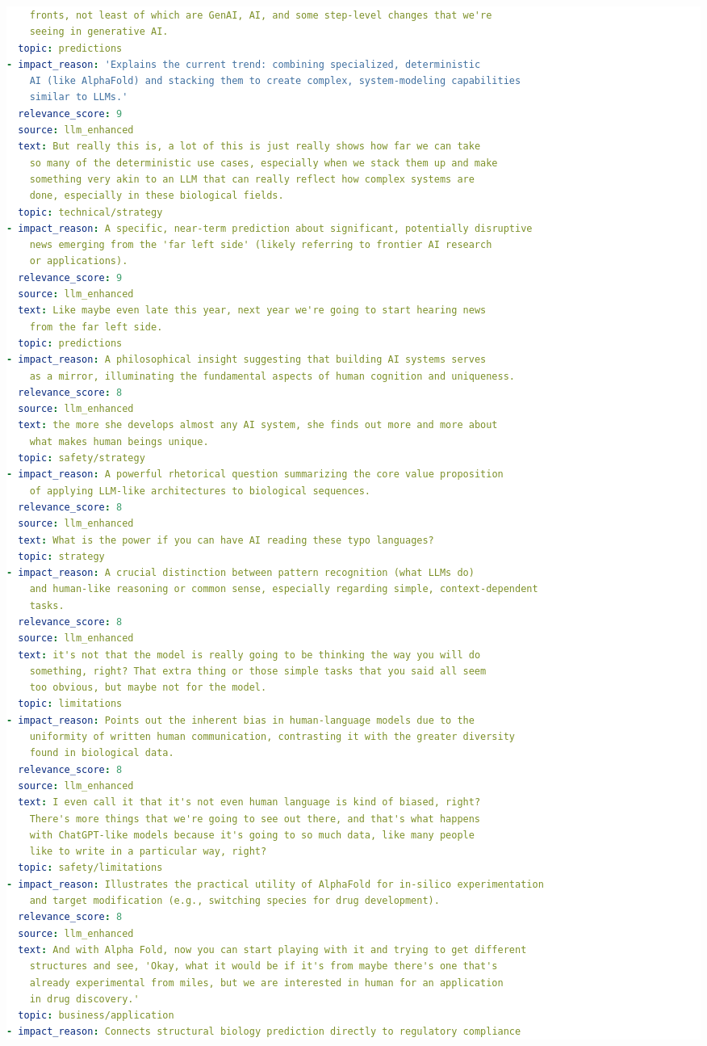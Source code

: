 ```yaml
    fronts, not least of which are GenAI, AI, and some step-level changes that we're
    seeing in generative AI.
  topic: predictions
- impact_reason: 'Explains the current trend: combining specialized, deterministic
    AI (like AlphaFold) and stacking them to create complex, system-modeling capabilities
    similar to LLMs.'
  relevance_score: 9
  source: llm_enhanced
  text: But really this is, a lot of this is just really shows how far we can take
    so many of the deterministic use cases, especially when we stack them up and make
    something very akin to an LLM that can really reflect how complex systems are
    done, especially in these biological fields.
  topic: technical/strategy
- impact_reason: A specific, near-term prediction about significant, potentially disruptive
    news emerging from the 'far left side' (likely referring to frontier AI research
    or applications).
  relevance_score: 9
  source: llm_enhanced
  text: Like maybe even late this year, next year we're going to start hearing news
    from the far left side.
  topic: predictions
- impact_reason: A philosophical insight suggesting that building AI systems serves
    as a mirror, illuminating the fundamental aspects of human cognition and uniqueness.
  relevance_score: 8
  source: llm_enhanced
  text: the more she develops almost any AI system, she finds out more and more about
    what makes human beings unique.
  topic: safety/strategy
- impact_reason: A powerful rhetorical question summarizing the core value proposition
    of applying LLM-like architectures to biological sequences.
  relevance_score: 8
  source: llm_enhanced
  text: What is the power if you can have AI reading these typo languages?
  topic: strategy
- impact_reason: A crucial distinction between pattern recognition (what LLMs do)
    and human-like reasoning or common sense, especially regarding simple, context-dependent
    tasks.
  relevance_score: 8
  source: llm_enhanced
  text: it's not that the model is really going to be thinking the way you will do
    something, right? That extra thing or those simple tasks that you said all seem
    too obvious, but maybe not for the model.
  topic: limitations
- impact_reason: Points out the inherent bias in human-language models due to the
    uniformity of written human communication, contrasting it with the greater diversity
    found in biological data.
  relevance_score: 8
  source: llm_enhanced
  text: I even call it that it's not even human language is kind of biased, right?
    There's more things that we're going to see out there, and that's what happens
    with ChatGPT-like models because it's going to so much data, like many people
    like to write in a particular way, right?
  topic: safety/limitations
- impact_reason: Illustrates the practical utility of AlphaFold for in-silico experimentation
    and target modification (e.g., switching species for drug development).
  relevance_score: 8
  source: llm_enhanced
  text: And with Alpha Fold, now you can start playing with it and trying to get different
    structures and see, 'Okay, what it would be if it's from maybe there's one that's
    already experimental from miles, but we are interested in human for an application
    in drug discovery.'
  topic: business/application
- impact_reason: Connects structural biology prediction directly to regulatory compliance
```